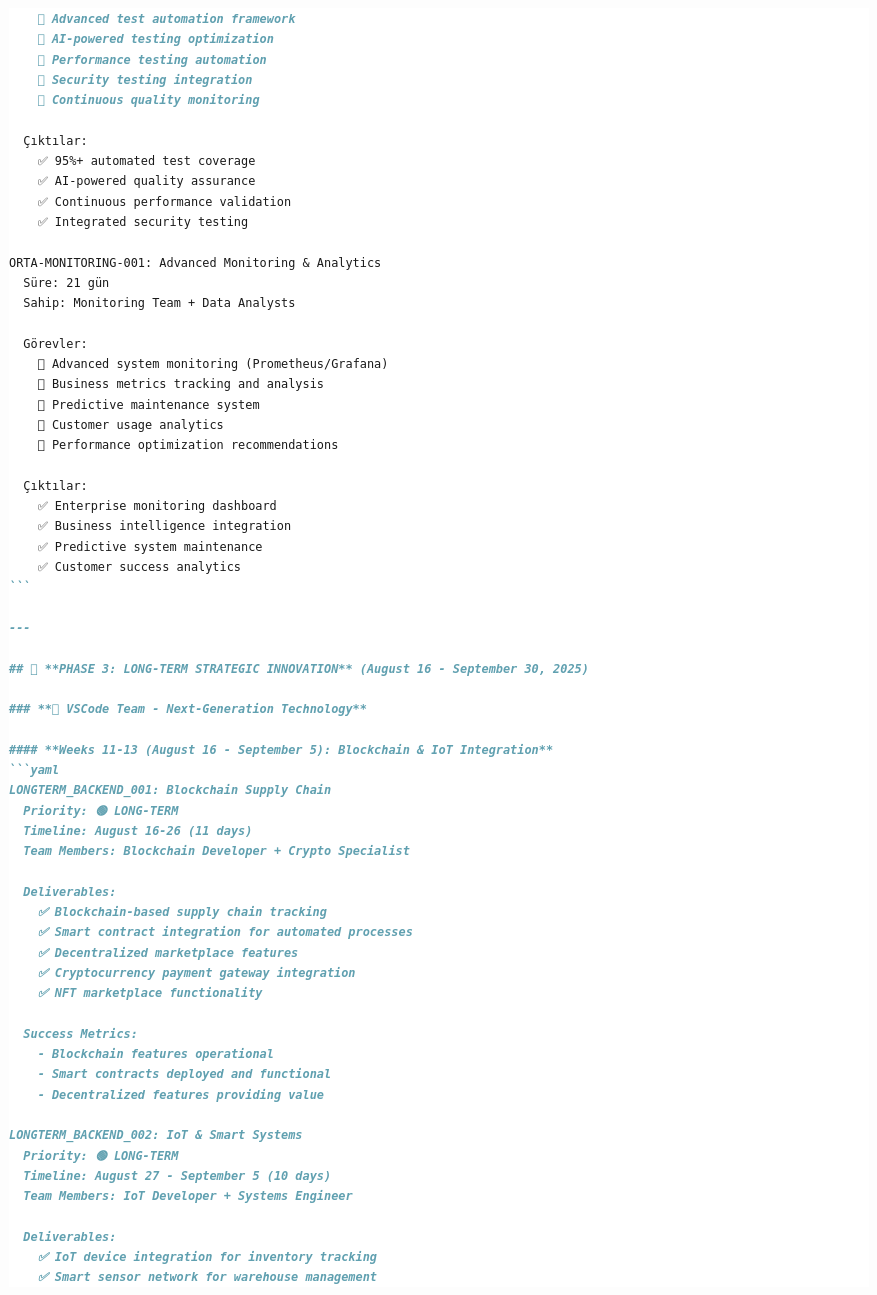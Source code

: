 ````markdown
    🎯 Advanced test automation framework
    🎯 AI-powered testing optimization
    🎯 Performance testing automation
    🎯 Security testing integration
    🎯 Continuous quality monitoring
  
  Çıktılar:
    ✅ 95%+ automated test coverage
    ✅ AI-powered quality assurance
    ✅ Continuous performance validation
    ✅ Integrated security testing

ORTA-MONITORING-001: Advanced Monitoring & Analytics
  Süre: 21 gün
  Sahip: Monitoring Team + Data Analysts
  
  Görevler:
    🎯 Advanced system monitoring (Prometheus/Grafana)
    🎯 Business metrics tracking and analysis
    🎯 Predictive maintenance system
    🎯 Customer usage analytics
    🎯 Performance optimization recommendations
  
  Çıktılar:
    ✅ Enterprise monitoring dashboard
    ✅ Business intelligence integration
    ✅ Predictive system maintenance
    ✅ Customer success analytics
```

---

## 🌟 **PHASE 3: LONG-TERM STRATEGIC INNOVATION** (August 16 - September 30, 2025)

### **🔧 VSCode Team - Next-Generation Technology**

#### **Weeks 11-13 (August 16 - September 5): Blockchain & IoT Integration**
```yaml
LONGTERM_BACKEND_001: Blockchain Supply Chain
  Priority: 🟢 LONG-TERM
  Timeline: August 16-26 (11 days)
  Team Members: Blockchain Developer + Crypto Specialist
  
  Deliverables:
    ✅ Blockchain-based supply chain tracking
    ✅ Smart contract integration for automated processes
    ✅ Decentralized marketplace features
    ✅ Cryptocurrency payment gateway integration
    ✅ NFT marketplace functionality
  
  Success Metrics:
    - Blockchain features operational
    - Smart contracts deployed and functional
    - Decentralized features providing value

LONGTERM_BACKEND_002: IoT & Smart Systems
  Priority: 🟢 LONG-TERM
  Timeline: August 27 - September 5 (10 days)
  Team Members: IoT Developer + Systems Engineer
  
  Deliverables:
    ✅ IoT device integration for inventory tracking
    ✅ Smart sensor network for warehouse management
````